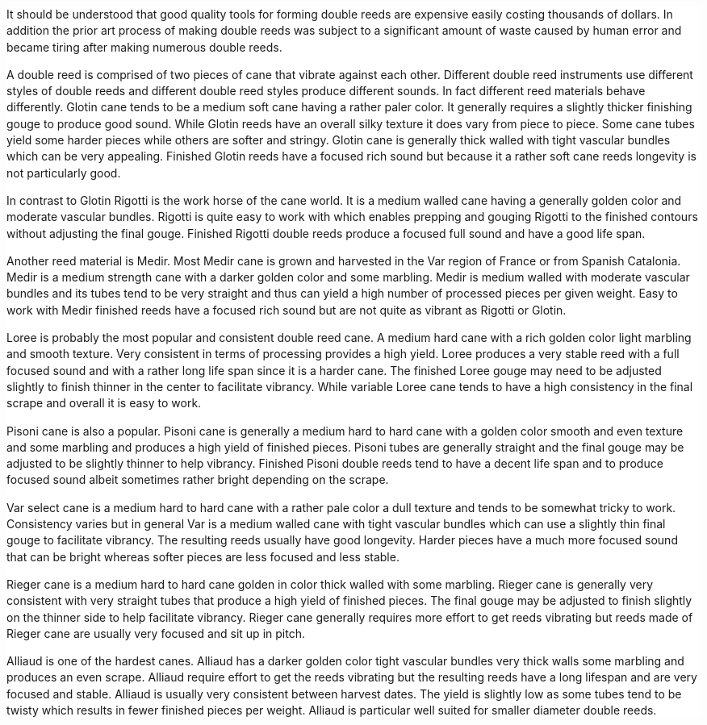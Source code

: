 It should be understood that good quality tools for forming double reeds are expensive easily costing thousands of dollars. In addition the prior art process of making double reeds was subject to a significant amount of waste caused by human error and became tiring after making numerous double reeds.

A double reed is comprised of two pieces of cane that vibrate against each other. Different double reed instruments use different styles of double reeds and different double reed styles produce different sounds. In fact different reed materials behave differently. Glotin cane tends to be a medium soft cane having a rather paler color. It generally requires a slightly thicker finishing gouge to produce good sound. While Glotin reeds have an overall silky texture it does vary from piece to piece. Some cane tubes yield some harder pieces while others are softer and stringy. Glotin cane is generally thick walled with tight vascular bundles which can be very appealing. Finished Glotin reeds have a focused rich sound but because it a rather soft cane reeds longevity is not particularly good.

In contrast to Glotin Rigotti is the work horse of the cane world. It is a medium walled cane having a generally golden color and moderate vascular bundles. Rigotti is quite easy to work with which enables prepping and gouging Rigotti to the finished contours without adjusting the final gouge. Finished Rigotti double reeds produce a focused full sound and have a good life span.

Another reed material is Medir. Most Medir cane is grown and harvested in the Var region of France or from Spanish Catalonia. Medir is a medium strength cane with a darker golden color and some marbling. Medir is medium walled with moderate vascular bundles and its tubes tend to be very straight and thus can yield a high number of processed pieces per given weight. Easy to work with Medir finished reeds have a focused rich sound but are not quite as vibrant as Rigotti or Glotin.

Loree is probably the most popular and consistent double reed cane. A medium hard cane with a rich golden color light marbling and smooth texture. Very consistent in terms of processing provides a high yield. Loree produces a very stable reed with a full focused sound and with a rather long life span since it is a harder cane. The finished Loree gouge may need to be adjusted slightly to finish thinner in the center to facilitate vibrancy. While variable Loree cane tends to have a high consistency in the final scrape and overall it is easy to work.

Pisoni cane is also a popular. Pisoni cane is generally a medium hard to hard cane with a golden color smooth and even texture and some marbling and produces a high yield of finished pieces. Pisoni tubes are generally straight and the final gouge may be adjusted to be slightly thinner to help vibrancy. Finished Pisoni double reeds tend to have a decent life span and to produce focused sound albeit sometimes rather bright depending on the scrape.

Var select cane is a medium hard to hard cane with a rather pale color a dull texture and tends to be somewhat tricky to work. Consistency varies but in general Var is a medium walled cane with tight vascular bundles which can use a slightly thin final gouge to facilitate vibrancy. The resulting reeds usually have good longevity. Harder pieces have a much more focused sound that can be bright whereas softer pieces are less focused and less stable.

Rieger cane is a medium hard to hard cane golden in color thick walled with some marbling. Rieger cane is generally very consistent with very straight tubes that produce a high yield of finished pieces. The final gouge may be adjusted to finish slightly on the thinner side to help facilitate vibrancy. Rieger cane generally requires more effort to get reeds vibrating but reeds made of Rieger cane are usually very focused and sit up in pitch.

Alliaud is one of the hardest canes. Alliaud has a darker golden color tight vascular bundles very thick walls some marbling and produces an even scrape. Alliaud require effort to get the reeds vibrating but the resulting reeds have a long lifespan and are very focused and stable. Alliaud is usually very consistent between harvest dates. The yield is slightly low as some tubes tend to be twisty which results in fewer finished pieces per weight. Alliaud is particular well suited for smaller diameter double reeds.
